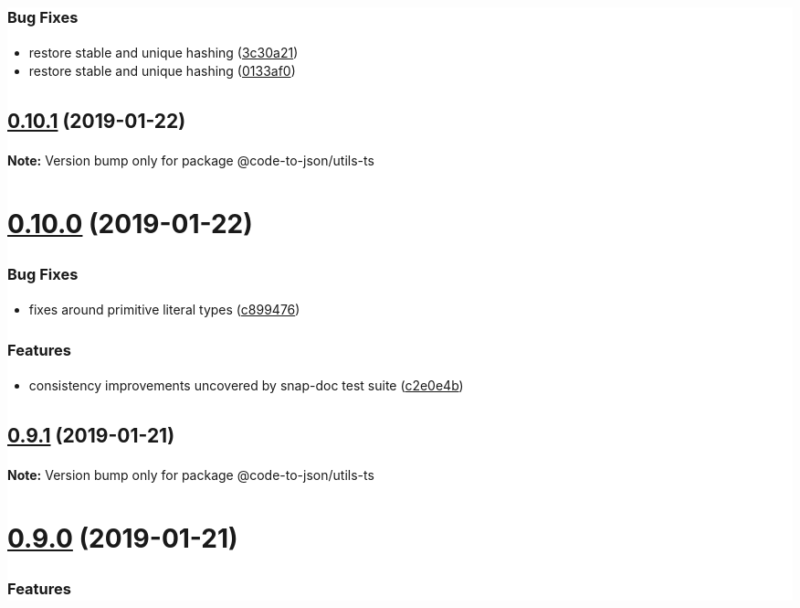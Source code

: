 
### Bug Fixes

* restore stable and unique hashing ([3c30a21](https://github.com/mike-north/code-to-json/commit/3c30a21))
* restore stable and unique hashing ([0133af0](https://github.com/mike-north/code-to-json/commit/0133af0))





## [0.10.1](https://github.com/mike-north/code-to-json/compare/@code-to-json/utils-ts@0.10.0...@code-to-json/utils-ts@0.10.1) (2019-01-22)

**Note:** Version bump only for package @code-to-json/utils-ts





# [0.10.0](https://github.com/mike-north/code-to-json/compare/@code-to-json/utils-ts@0.9.1...@code-to-json/utils-ts@0.10.0) (2019-01-22)


### Bug Fixes

* fixes around primitive literal types ([c899476](https://github.com/mike-north/code-to-json/commit/c899476))


### Features

* consistency improvements uncovered by snap-doc test suite ([c2e0e4b](https://github.com/mike-north/code-to-json/commit/c2e0e4b))





## [0.9.1](https://github.com/mike-north/code-to-json/compare/@code-to-json/utils-ts@0.9.0...@code-to-json/utils-ts@0.9.1) (2019-01-21)

**Note:** Version bump only for package @code-to-json/utils-ts





# [0.9.0](https://github.com/mike-north/code-to-json/compare/@code-to-json/utils-ts@0.8.1...@code-to-json/utils-ts@0.9.0) (2019-01-21)


### Features
